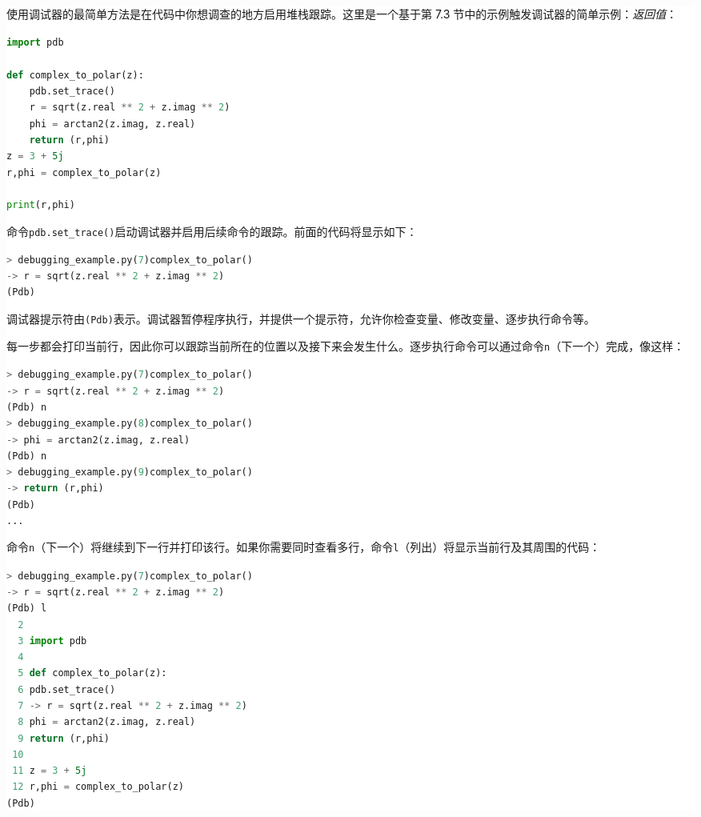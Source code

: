 使用调试器的最简单方法是在代码中你想调查的地方启用堆栈跟踪。这里是一个基于第 7.3 节中的示例触发调试器的简单示例：*返回值*：

```py
import pdb

def complex_to_polar(z):
    pdb.set_trace() 
    r = sqrt(z.real ** 2 + z.imag ** 2)
    phi = arctan2(z.imag, z.real)
    return (r,phi)
z = 3 + 5j 
r,phi = complex_to_polar(z)

print(r,phi)
```

命令`pdb.set_trace()`启动调试器并启用后续命令的跟踪。前面的代码将显示如下：

```py
> debugging_example.py(7)complex_to_polar()
-> r = sqrt(z.real ** 2 + z.imag ** 2) 
(Pdb)
```

调试器提示符由`(Pdb)`表示。调试器暂停程序执行，并提供一个提示符，允许你检查变量、修改变量、逐步执行命令等。

每一步都会打印当前行，因此你可以跟踪当前所在的位置以及接下来会发生什么。逐步执行命令可以通过命令`n`（下一个）完成，像这样：

```py
> debugging_example.py(7)complex_to_polar() 
-> r = sqrt(z.real ** 2 + z.imag ** 2) 
(Pdb) n 
> debugging_example.py(8)complex_to_polar() 
-> phi = arctan2(z.imag, z.real) 
(Pdb) n 
> debugging_example.py(9)complex_to_polar() 
-> return (r,phi) 
(Pdb) 
...
```

命令`n`（下一个）将继续到下一行并打印该行。如果你需要同时查看多行，命令`l`（列出）将显示当前行及其周围的代码：

```py
> debugging_example.py(7)complex_to_polar() 
-> r = sqrt(z.real ** 2 + z.imag ** 2) 
(Pdb) l
  2
  3 import pdb
  4
  5 def complex_to_polar(z):
  6 pdb.set_trace()
  7 -> r = sqrt(z.real ** 2 + z.imag ** 2)
  8 phi = arctan2(z.imag, z.real)
  9 return (r,phi)
 10
 11 z = 3 + 5j
 12 r,phi = complex_to_polar(z) 
(Pdb)
```
